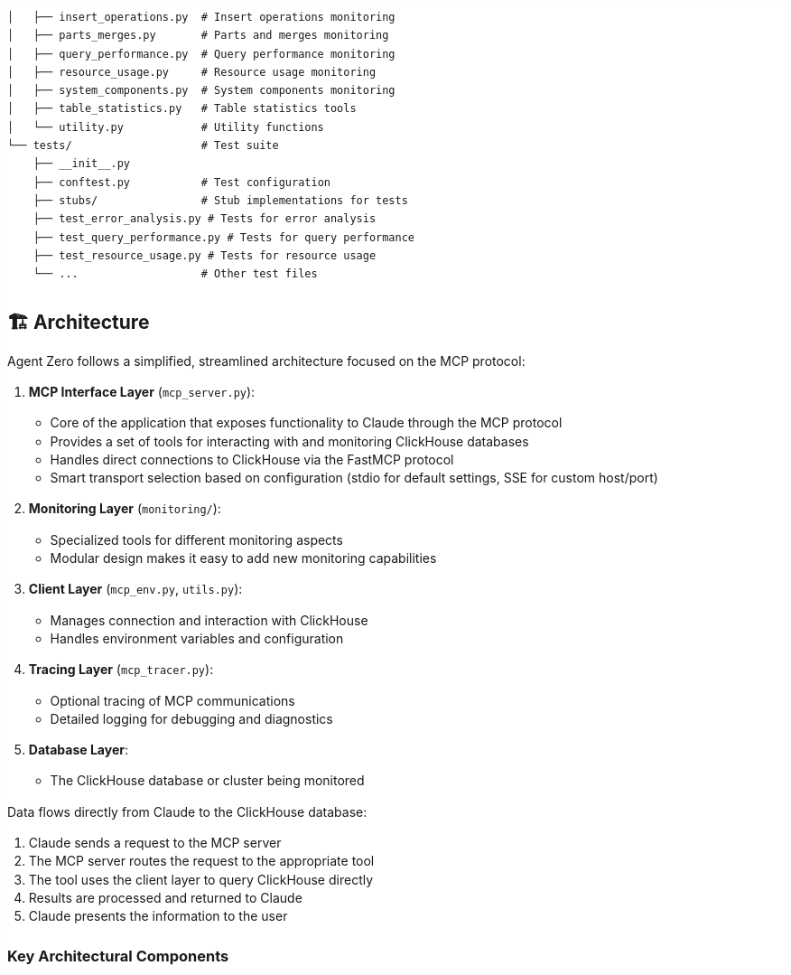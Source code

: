 ```
│   ├── insert_operations.py  # Insert operations monitoring
│   ├── parts_merges.py       # Parts and merges monitoring
│   ├── query_performance.py  # Query performance monitoring
│   ├── resource_usage.py     # Resource usage monitoring
│   ├── system_components.py  # System components monitoring
│   ├── table_statistics.py   # Table statistics tools
│   └── utility.py            # Utility functions
└── tests/                    # Test suite
    ├── __init__.py
    ├── conftest.py           # Test configuration
    ├── stubs/                # Stub implementations for tests
    ├── test_error_analysis.py # Tests for error analysis
    ├── test_query_performance.py # Tests for query performance
    ├── test_resource_usage.py # Tests for resource usage
    └── ...                   # Other test files
```

## 🏗️ Architecture

Agent Zero follows a simplified, streamlined architecture focused on the MCP protocol:

1. **MCP Interface Layer** (`mcp_server.py`):

   - Core of the application that exposes functionality to Claude through the MCP protocol
   - Provides a set of tools for interacting with and monitoring ClickHouse databases
   - Handles direct connections to ClickHouse via the FastMCP protocol
   - Smart transport selection based on configuration (stdio for default settings, SSE for custom host/port)

2. **Monitoring Layer** (`monitoring/`):

   - Specialized tools for different monitoring aspects
   - Modular design makes it easy to add new monitoring capabilities

3. **Client Layer** (`mcp_env.py`, `utils.py`):

   - Manages connection and interaction with ClickHouse
   - Handles environment variables and configuration

4. **Tracing Layer** (`mcp_tracer.py`):

   - Optional tracing of MCP communications
   - Detailed logging for debugging and diagnostics

5. **Database Layer**:
   - The ClickHouse database or cluster being monitored

Data flows directly from Claude to the ClickHouse database:

1. Claude sends a request to the MCP server
2. The MCP server routes the request to the appropriate tool
3. The tool uses the client layer to query ClickHouse directly
4. Results are processed and returned to Claude
5. Claude presents the information to the user

### Key Architectural Components
